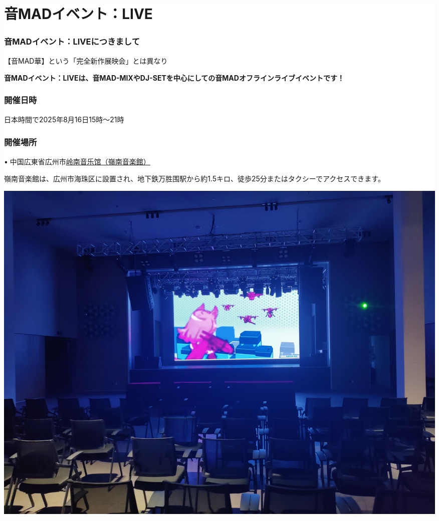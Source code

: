 # 音MADイベント：LIVE


### 音MADイベント：LIVEにつきまして

【音MAD華】という「完全新作展映会」とは異なり

**音MADイベント：LIVEは、音MAD-MIXやDJ-SETを中心にしての音MADオフラインライブイベントです！**

### 開催日時

日本時間で2025年8月16日15時～21時

### 開催場所

  • 中国広東省広州市[岭南音乐馆（嶺南音楽館）](https://www.amap.com/place/B0JB31HE15)

嶺南音楽館は、広州市海珠区に設置され、地下鉄万胜围駅から約1.5キロ、徒歩25分またはタクシーでアクセスできます。

<div class="locale-img">

![场馆图片](img/locale/image1.jpg)